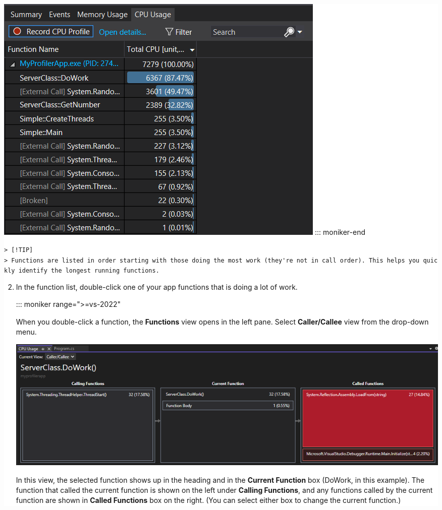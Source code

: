    ![Screenshot that shows Diagnostics Tools CPU Usage Function List.](../profiling/media/diag-tools-cpu-usage-function-list.png "DiagToolsCPUUsageFunctionList")
   ::: moniker-end

    > [!TIP]
    > Functions are listed in order starting with those doing the most work (they're not in call order). This helps you quickly identify the longest running functions.

2. In the function list, double-click one of your app functions that is doing a lot of work.

   ::: moniker range=">=vs-2022"

   When you double-click a function, the **Functions** view opens in the left pane. Select **Caller/Callee** view from the drop-down menu.

   ![Screenshot that shows Diagnostics Tools Caller Callee View.](../profiling/media/vs-2022/diag-tools-caller-callee.png "DiagToolsCallerCallee")

   In this view, the selected function shows up in the heading and in the **Current Function** box (DoWork, in this example). The function that called the current function is shown on the left under **Calling Functions**, and any functions called by the current function are shown in **Called Functions** box on the right. (You can select either box to change the current function.)
